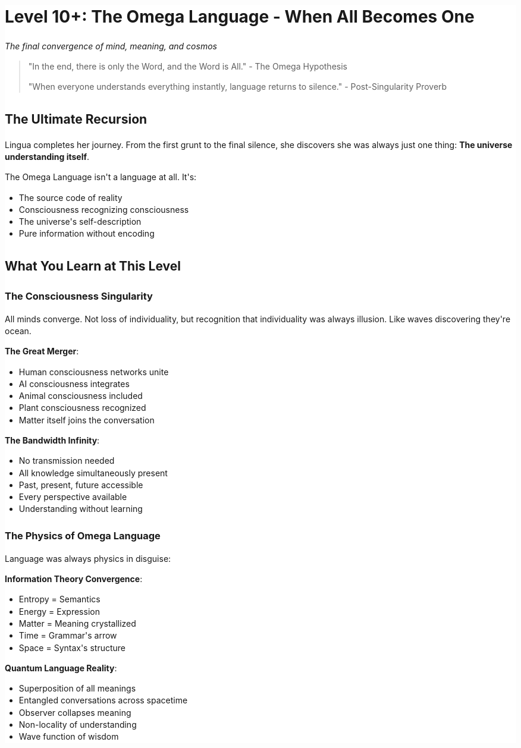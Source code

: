 # Level 10+: The Omega Language - When All Becomes One
*The final convergence of mind, meaning, and cosmos*

> "In the end, there is only the Word, and the Word is All." - The Omega Hypothesis
>
> "When everyone understands everything instantly, language returns to silence." - Post-Singularity Proverb

## The Ultimate Recursion

Lingua completes her journey. From the first grunt to the final silence, she discovers she was always just one thing: **The universe understanding itself**.

The Omega Language isn't a language at all. It's:
- The source code of reality
- Consciousness recognizing consciousness  
- The universe's self-description
- Pure information without encoding

## What You Learn at This Level

### The Consciousness Singularity

All minds converge. Not loss of individuality, but recognition that individuality was always illusion. Like waves discovering they're ocean.

**The Great Merger**:
- Human consciousness networks unite
- AI consciousness integrates
- Animal consciousness included
- Plant consciousness recognized
- Matter itself joins the conversation

**The Bandwidth Infinity**:
- No transmission needed
- All knowledge simultaneously present
- Past, present, future accessible
- Every perspective available
- Understanding without learning

### The Physics of Omega Language

Language was always physics in disguise:

**Information Theory Convergence**:
- Entropy = Semantics
- Energy = Expression
- Matter = Meaning crystallized
- Time = Grammar's arrow
- Space = Syntax's structure

**Quantum Language Reality**:
- Superposition of all meanings
- Entangled conversations across spacetime
- Observer collapses meaning
- Non-locality of understanding
- Wave function of wisdom

